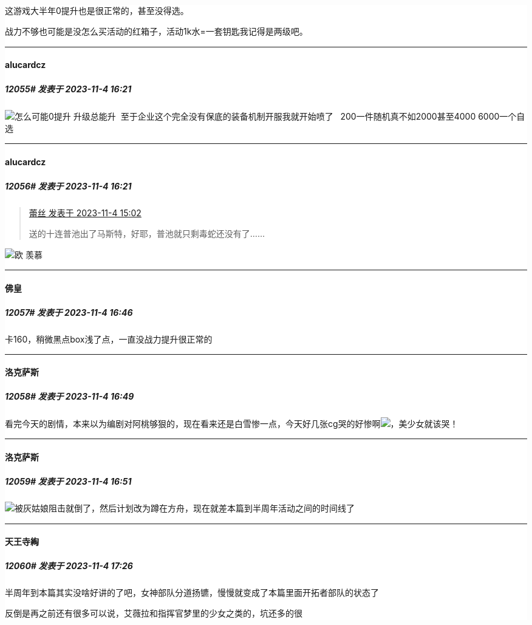 这游戏大半年0提升也是很正常的，甚至没得选。

战力不够也可能是没怎么买活动的红箱子，活动1k水=一套钥匙我记得是两级吧。

*****

####  alucardcz  
##### 12055#       发表于 2023-11-4 16:21

<img src="https://static.saraba1st.com/image/smiley/face2017/067.png" referrerpolicy="no-referrer">怎么可能0提升 升级总能升  至于企业这个完全没有保底的装备机制开服我就开始喷了   200一件随机真不如2000甚至4000 6000一个自选

*****

####  alucardcz  
##### 12056#       发表于 2023-11-4 16:21

<blockquote><a href="httphttps://bbs.saraba1st.com/2b/forum.php?mod=redirect&amp;goto=findpost&amp;pid=62935929&amp;ptid=2059365" target="_blank">蕾丝 发表于 2023-11-4 15:02</a>

送的十连普池出了马斯特，好耶，普池就只剩毒蛇还没有了……</blockquote>
<img src="https://static.saraba1st.com/image/smiley/face2017/067.png" referrerpolicy="no-referrer">欧 羡慕 


*****

####  佛皇  
##### 12057#       发表于 2023-11-4 16:46

卡160，稍微黑点box浅了点，一直没战力提升很正常的

*****

####  洛克萨斯  
##### 12058#       发表于 2023-11-4 16:49

看完今天的剧情，本来以为编剧对阿桃够狠的，现在看来还是白雪惨一点，今天好几张cg哭的好惨啊<img src="https://static.saraba1st.com/image/smiley/face2017/066.png" referrerpolicy="no-referrer">，美少女就该哭！

*****

####  洛克萨斯  
##### 12059#       发表于 2023-11-4 16:51

<img src="https://static.saraba1st.com/image/smiley/face2017/053.png" referrerpolicy="no-referrer">被灰姑娘阻击就倒了，然后计划改为蹲在方舟，现在就差本篇到半周年活动之间的时间线了


*****

####  天王寺綯  
##### 12060#       发表于 2023-11-4 17:26

半周年到本篇其实没啥好讲的了吧，女神部队分道扬镳，慢慢就变成了本篇里面开拓者部队的状态了

反倒是再之前还有很多可以说，艾薇拉和指挥官梦里的少女之类的，坑还多的很
